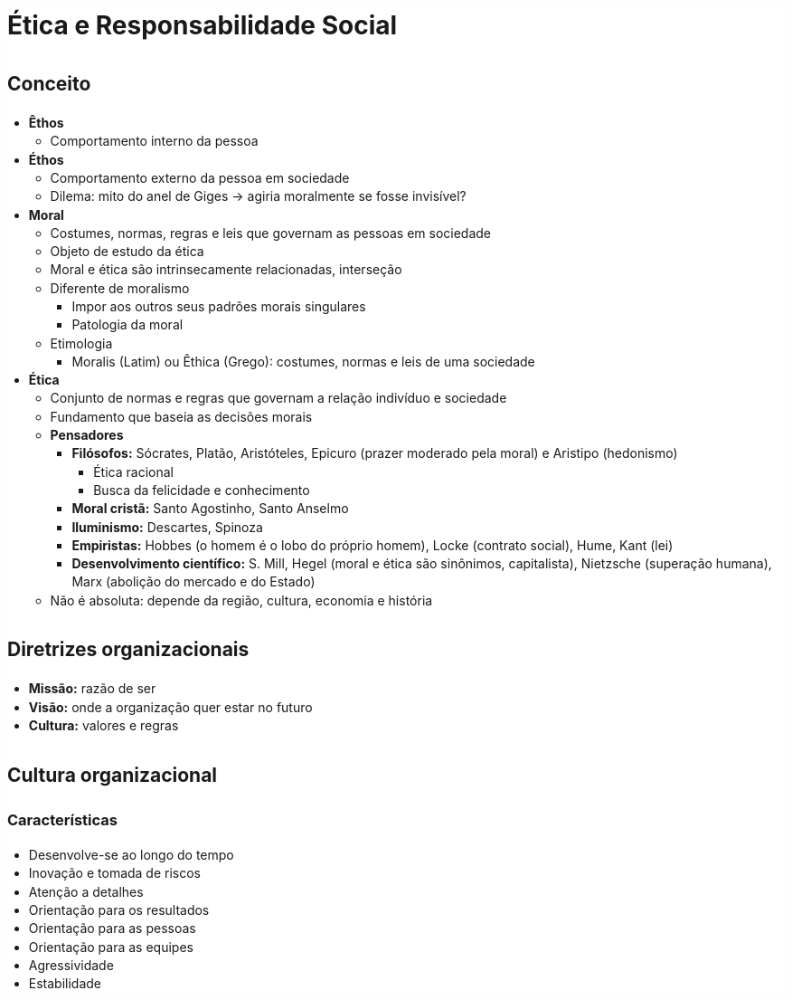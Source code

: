 # Ética e Responsabilidade Social

## Conceito

- **Êthos**
  - Comportamento interno da pessoa
- **Éthos**
  - Comportamento externo da pessoa em sociedade
  - Dilema: mito do anel de Giges -> agiria moralmente se fosse invisível?
- **Moral**
  - Costumes, normas, regras e leis que governam as pessoas em sociedade
  - Objeto de estudo da ética
  - Moral e ética são intrinsecamente relacionadas, interseção
  - Diferente de moralismo
    - Impor aos outros seus padrões morais singulares
    - Patologia da moral
  - Etimologia
    - Moralis (Latim) ou Êthica (Grego): costumes, normas e leis de uma sociedade
- **Ética**
  - Conjunto de normas e regras que governam a relação indivíduo e sociedade
  - Fundamento que baseia as decisões morais
  - **Pensadores**
    - **Filósofos:** Sócrates, Platão, Aristóteles, Epicuro (prazer moderado pela moral) e Aristipo (hedonismo)
      - Ética racional
      - Busca da felicidade e conhecimento
    - **Moral cristã:** Santo Agostinho, Santo Anselmo
    - **Iluminismo:** Descartes, Spinoza
    - **Empiristas:** Hobbes (o homem é o lobo do próprio homem), Locke (contrato social), Hume, Kant (lei)
    - **Desenvolvimento científico:** S. Mill, Hegel (moral e ética são sinônimos, capitalista), Nietzsche (superação humana), Marx (abolição do mercado e do Estado)
  - Não é absoluta: depende da região, cultura, economia e história

## Diretrizes organizacionais

- **Missão:** razão de ser
- **Visão:** onde a organização quer estar no futuro
- **Cultura:** valores e regras

## Cultura organizacional

### Características

- Desenvolve-se ao longo do tempo
- Inovação e tomada de riscos
- Atenção a detalhes
- Orientação para os resultados
- Orientação para as pessoas
- Orientação para as equipes
- Agressividade
- Estabilidade
